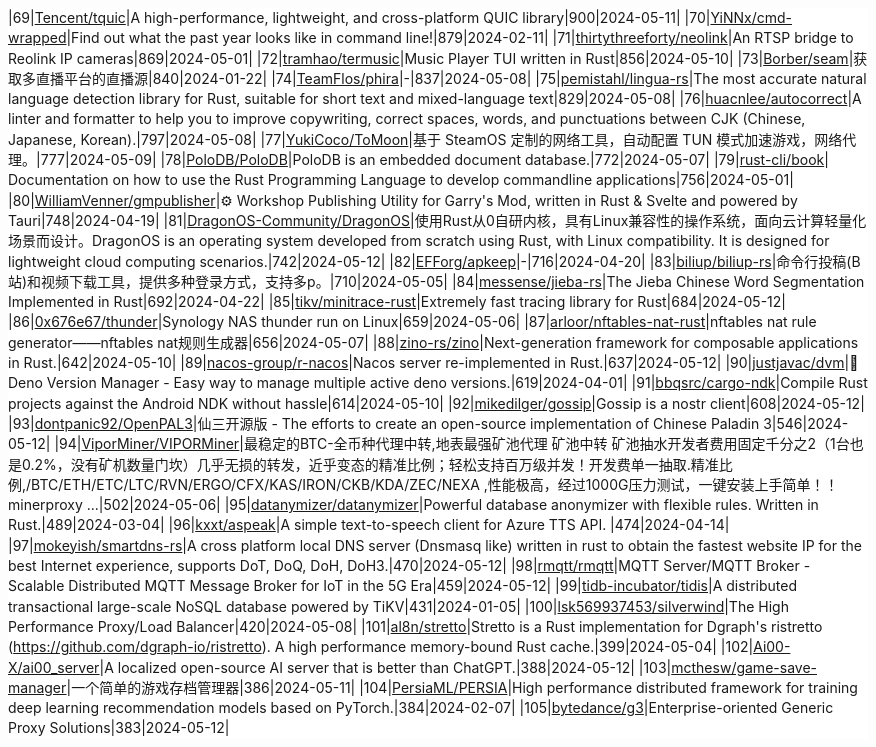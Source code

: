 |69|[Tencent/tquic](https://github.com/Tencent/tquic)|A high-performance, lightweight, and cross-platform QUIC library|900|2024-05-11|
|70|[YiNNx/cmd-wrapped](https://github.com/YiNNx/cmd-wrapped)|Find out what the past year looks like in command line!|879|2024-02-11|
|71|[thirtythreeforty/neolink](https://github.com/thirtythreeforty/neolink)|An RTSP bridge to Reolink IP cameras|869|2024-05-01|
|72|[tramhao/termusic](https://github.com/tramhao/termusic)|Music Player TUI written in Rust|856|2024-05-10|
|73|[Borber/seam](https://github.com/Borber/seam)|获取多直播平台的直播源|840|2024-01-22|
|74|[TeamFlos/phira](https://github.com/TeamFlos/phira)|-|837|2024-05-08|
|75|[pemistahl/lingua-rs](https://github.com/pemistahl/lingua-rs)|The most accurate natural language detection library for Rust, suitable for short text and mixed-language text|829|2024-05-08|
|76|[huacnlee/autocorrect](https://github.com/huacnlee/autocorrect)|A linter and formatter to help you to improve copywriting, correct spaces, words, and punctuations between CJK (Chinese, Japanese, Korean).|797|2024-05-08|
|77|[YukiCoco/ToMoon](https://github.com/YukiCoco/ToMoon)|基于 SteamOS 定制的网络工具，自动配置 TUN 模式加速游戏，网络代理。|777|2024-05-09|
|78|[PoloDB/PoloDB](https://github.com/PoloDB/PoloDB)|PoloDB is an embedded document database.|772|2024-05-07|
|79|[rust-cli/book](https://github.com/rust-cli/book)|  Documentation on how to use the Rust Programming Language to develop commandline applications|756|2024-05-01|
|80|[WilliamVenner/gmpublisher](https://github.com/WilliamVenner/gmpublisher)|⚙️ Workshop Publishing Utility for Garry's Mod, written in Rust & Svelte and powered by Tauri|748|2024-04-19|
|81|[DragonOS-Community/DragonOS](https://github.com/DragonOS-Community/DragonOS)|使用Rust从0自研内核，具有Linux兼容性的操作系统，面向云计算轻量化场景而设计。DragonOS is an operating system developed from scratch using Rust, with Linux compatibility. It is designed for lightweight cloud computing scenarios.|742|2024-05-12|
|82|[EFForg/apkeep](https://github.com/EFForg/apkeep)|-|716|2024-04-20|
|83|[biliup/biliup-rs](https://github.com/biliup/biliup-rs)|命令行投稿(B站)和视频下载工具，提供多种登录方式，支持多p。|710|2024-05-05|
|84|[messense/jieba-rs](https://github.com/messense/jieba-rs)|The Jieba Chinese Word Segmentation Implemented in Rust|692|2024-04-22|
|85|[tikv/minitrace-rust](https://github.com/tikv/minitrace-rust)|Extremely fast tracing library for Rust|684|2024-05-12|
|86|[0x676e67/thunder](https://github.com/0x676e67/thunder)|Synology NAS thunder run on Linux|659|2024-05-06|
|87|[arloor/nftables-nat-rust](https://github.com/arloor/nftables-nat-rust)|nftables nat rule generator——nftables nat规则生成器|656|2024-05-07|
|88|[zino-rs/zino](https://github.com/zino-rs/zino)|Next-generation framework for composable applications in Rust.|642|2024-05-10|
|89|[nacos-group/r-nacos](https://github.com/nacos-group/r-nacos)|Nacos server re-implemented in Rust.|637|2024-05-12|
|90|[justjavac/dvm](https://github.com/justjavac/dvm)|🦕 Deno Version Manager - Easy way to manage multiple active deno versions.|619|2024-04-01|
|91|[bbqsrc/cargo-ndk](https://github.com/bbqsrc/cargo-ndk)|Compile Rust projects against the Android NDK without hassle|614|2024-05-10|
|92|[mikedilger/gossip](https://github.com/mikedilger/gossip)|Gossip is a nostr client|608|2024-05-12|
|93|[dontpanic92/OpenPAL3](https://github.com/dontpanic92/OpenPAL3)|仙三开源版 - The efforts to create an open-source implementation of Chinese Paladin 3|546|2024-05-12|
|94|[ViporMiner/VIPORMiner](https://github.com/ViporMiner/VIPORMiner)|最稳定的BTC-全币种代理中转,地表最强矿池代理 矿池中转 矿池抽水开发者费用固定千分之2（1台也是0.2%，没有矿机数量门坎）几乎无损的转发，近乎变态的精准比例；轻松支持百万级并发！开发费单一抽取.精准比例,/BTC/ETH/ETC/LTC/RVN/ERGO/CFX/KAS/IRON/CKB/KDA/ZEC/NEXA ,性能极高，经过1000G压力测试，一键安装上手简单！！minerproxy  ...|502|2024-05-06|
|95|[datanymizer/datanymizer](https://github.com/datanymizer/datanymizer)|Powerful database anonymizer with flexible rules. Written in Rust.|489|2024-03-04|
|96|[kxxt/aspeak](https://github.com/kxxt/aspeak)|A simple text-to-speech client for Azure TTS API. |474|2024-04-14|
|97|[mokeyish/smartdns-rs](https://github.com/mokeyish/smartdns-rs)|A cross platform local DNS server (Dnsmasq like) written in rust to obtain the fastest website IP for the best Internet experience, supports DoT, DoQ, DoH, DoH3.|470|2024-05-12|
|98|[rmqtt/rmqtt](https://github.com/rmqtt/rmqtt)|MQTT Server/MQTT Broker - Scalable Distributed MQTT Message Broker for IoT in the 5G Era|459|2024-05-12|
|99|[tidb-incubator/tidis](https://github.com/tidb-incubator/tidis)|A distributed transactional large-scale NoSQL database powered by TiKV|431|2024-01-05|
|100|[lsk569937453/silverwind](https://github.com/lsk569937453/silverwind)|The High Performance Proxy/Load Balancer|420|2024-05-08|
|101|[al8n/stretto](https://github.com/al8n/stretto)|Stretto is a Rust implementation for Dgraph's ristretto (https://github.com/dgraph-io/ristretto). A high performance memory-bound Rust cache.|399|2024-05-04|
|102|[Ai00-X/ai00_server](https://github.com/Ai00-X/ai00_server)|A localized open-source AI server that is better than ChatGPT.|388|2024-05-12|
|103|[mcthesw/game-save-manager](https://github.com/mcthesw/game-save-manager)|一个简单的游戏存档管理器|386|2024-05-11|
|104|[PersiaML/PERSIA](https://github.com/PersiaML/PERSIA)|High performance distributed framework for training deep learning recommendation models based on PyTorch.|384|2024-02-07|
|105|[bytedance/g3](https://github.com/bytedance/g3)|Enterprise-oriented Generic Proxy Solutions|383|2024-05-12|
